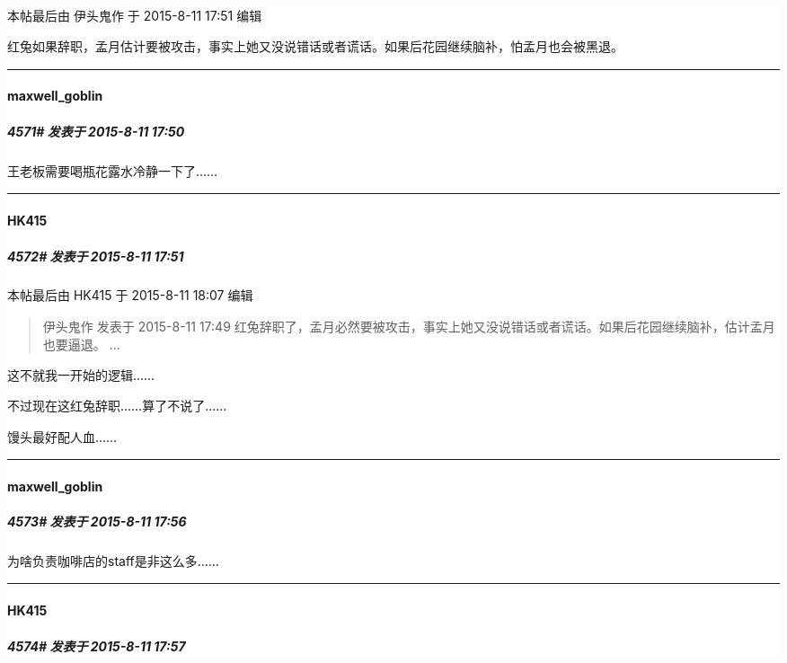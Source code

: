 

 本帖最后由 伊头鬼作 于 2015-8-11 17:51 编辑 

红兔如果辞职，孟月估计要被攻击，事实上她又没说错话或者谎话。如果后花园继续脑补，怕孟月也会被黑退。







-----

####  maxwell_goblin  
##### 4571#       发表于 2015-8-11 17:50




王老板需要喝瓶花露水冷静一下了……







-----

####  HK415  
##### 4572#       发表于 2015-8-11 17:51



 本帖最后由 HK415 于 2015-8-11 18:07 编辑 
<blockquote>伊头鬼作 发表于 2015-8-11 17:49
红兔辞职了，孟月必然要被攻击，事实上她又没说错话或者谎话。如果后花园继续脑补，估计孟月也要逼退。 ...</blockquote>

这不就我一开始的逻辑……

不过现在这红兔辞职……算了不说了……

馒头最好配人血……







-----

####  maxwell_goblin  
##### 4573#       发表于 2015-8-11 17:56




为啥负责咖啡店的staff是非这么多……







-----

####  HK415  
##### 4574#       发表于 2015-8-11 17:57
